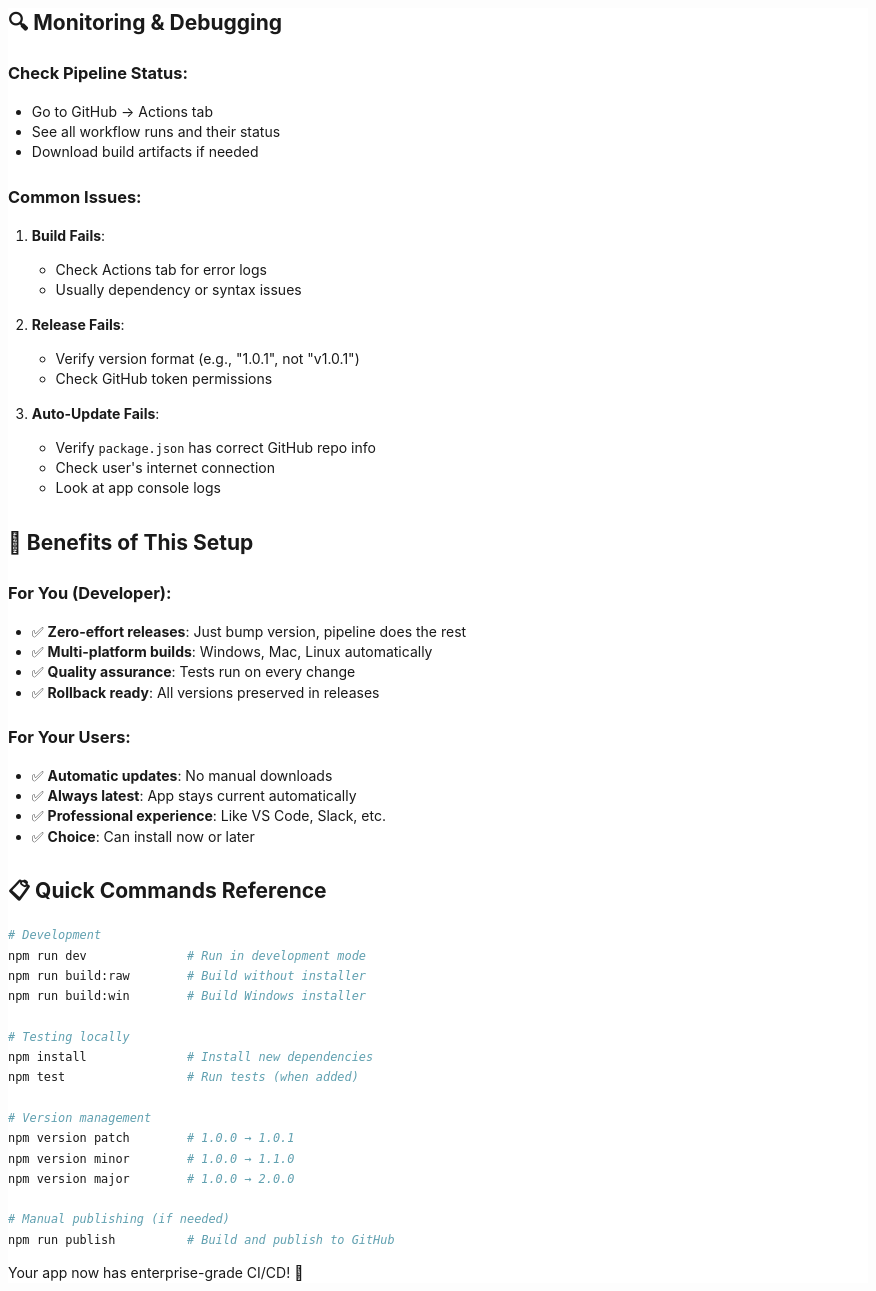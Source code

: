 ## 🔍 Monitoring & Debugging

### Check Pipeline Status:
- Go to GitHub → Actions tab
- See all workflow runs and their status
- Download build artifacts if needed

### Common Issues:

1. **Build Fails**:
   - Check Actions tab for error logs
   - Usually dependency or syntax issues

2. **Release Fails**:
   - Verify version format (e.g., "1.0.1", not "v1.0.1")
   - Check GitHub token permissions

3. **Auto-Update Fails**:
   - Verify `package.json` has correct GitHub repo info
   - Check user's internet connection
   - Look at app console logs

## 🚀 Benefits of This Setup

### For You (Developer):
- ✅ **Zero-effort releases**: Just bump version, pipeline does the rest
- ✅ **Multi-platform builds**: Windows, Mac, Linux automatically
- ✅ **Quality assurance**: Tests run on every change
- ✅ **Rollback ready**: All versions preserved in releases

### For Your Users:
- ✅ **Automatic updates**: No manual downloads
- ✅ **Always latest**: App stays current automatically  
- ✅ **Professional experience**: Like VS Code, Slack, etc.
- ✅ **Choice**: Can install now or later

## 📋 Quick Commands Reference

```bash
# Development
npm run dev              # Run in development mode
npm run build:raw        # Build without installer
npm run build:win        # Build Windows installer

# Testing locally
npm install              # Install new dependencies
npm test                 # Run tests (when added)

# Version management
npm version patch        # 1.0.0 → 1.0.1
npm version minor        # 1.0.0 → 1.1.0  
npm version major        # 1.0.0 → 2.0.0

# Manual publishing (if needed)
npm run publish          # Build and publish to GitHub
```

Your app now has enterprise-grade CI/CD! 🎉
